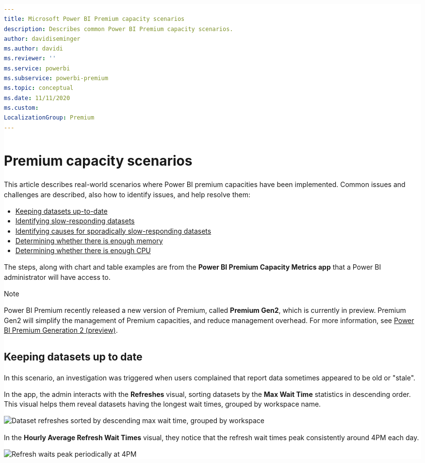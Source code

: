 ```yaml
---
title: Microsoft Power BI Premium capacity scenarios
description: Describes common Power BI Premium capacity scenarios.
author: davidiseminger
ms.author: davidi
ms.reviewer: ''
ms.service: powerbi
ms.subservice: powerbi-premium
ms.topic: conceptual
ms.date: 11/11/2020
ms.custom: 
LocalizationGroup: Premium
---
```


# Premium capacity scenarios

This article describes real-world scenarios where Power BI premium capacities have been implemented. Common issues and challenges are described, also how to identify issues, and help resolve them:

- [Keeping datasets up-to-date](#keeping-datasets-up-to-date)
- [Identifying slow-responding datasets](#identifying-slow-responding-datasets)
- [Identifying causes for sporadically slow-responding datasets](#identifying-causes-for-sporadically-slow-responding-datasets)
- [Determining whether there is enough memory](#determining-whether-there-is-enough-memory)
- [Determining whether there is enough CPU](#determining-whether-there-is-enough-cpu)

The steps, along with chart and table examples are from the **Power BI Premium Capacity Metrics app** that a Power BI administrator will have access to.

> [!NOTE]
> Power BI Premium recently released a new version of Premium, called **Premium Gen2**, which is currently in preview. Premium Gen2 will simplify the management of Premium capacities, and reduce management overhead. For more information, see [Power BI Premium Generation 2 (preview)](service-premium-what-is.md#power-bi-premium-generation-2-preview).

## Keeping datasets up to date

In this scenario, an investigation was triggered when users complained that report data sometimes appeared to be old or "stale".

In the app, the admin interacts with the **Refreshes** visual, sorting datasets by the **Max Wait Time** statistics in descending order. This visual helps them reveal datasets having the longest wait times, grouped by workspace name.

![Dataset refreshes sorted by descending max wait time, grouped by workspace](media/service-premium-capacity-scenarios/dataset-refreshes.png)

In the **Hourly Average Refresh Wait Times** visual, they notice that the refresh wait times peak consistently around 4PM each day.

![Refresh waits peak periodically at 4PM](media/service-premium-capacity-scenarios/peak-refresh-waits.png)
